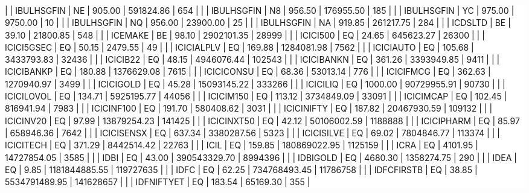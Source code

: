 |  | IBULHSGFIN | NE | 905.00 | 591824.86 | 654 |
|  | IBULHSGFIN | N8 | 956.50 | 176955.50 | 185 |
|  | IBULHSGFIN | YC | 975.00 | 9750.00 | 10 |
|  | IBULHSGFIN | NQ | 956.00 | 23900.00 | 25 |
|  | IBULHSGFIN | NA | 919.85 | 261217.75 | 284 |
|  | ICDSLTD | BE | 39.10 | 21800.85 | 548 |
|  | ICEMAKE | BE | 98.10 | 2902101.35 | 28999 |
|  | ICICI500 | EQ | 24.65 | 645623.27 | 26300 |
|  | ICICI5GSEC | EQ | 50.15 | 2479.55 | 49 |
|  | ICICIALPLV | EQ | 169.88 | 1284081.98 | 7562 |
|  | ICICIAUTO | EQ | 105.68 | 3433793.83 | 32436 |
|  | ICICIB22 | EQ | 48.15 | 4946076.44 | 102543 |
|  | ICICIBANKN | EQ | 361.26 | 3393949.85 | 9411 |
|  | ICICIBANKP | EQ | 180.88 | 1376629.08 | 7615 |
|  | ICICICONSU | EQ | 68.36 | 53013.14 | 776 |
|  | ICICIFMCG | EQ | 362.63 | 1270940.97 | 3499 |
|  | ICICIGOLD | EQ | 45.28 | 15093145.22 | 333266 |
|  | ICICILIQ | EQ | 1000.00 | 90729955.91 | 90730 |
|  | ICICILOVOL | EQ | 134.71 | 5925195.77 | 44056 |
|  | ICICIM150 | EQ | 113.12 | 3734849.09 | 33091 |
|  | ICICIMCAP | EQ | 102.45 | 816941.94 | 7983 |
|  | ICICINF100 | EQ | 191.70 | 580408.62 | 3031 |
|  | ICICINIFTY | EQ | 187.82 | 20467930.59 | 109132 |
|  | ICICINV20 | EQ | 97.99 | 13879254.23 | 141425 |
|  | ICICINXT50 | EQ | 42.12 | 50106002.59 | 1188888 |
|  | ICICIPHARM | EQ | 85.97 | 658946.36 | 7642 |
|  | ICICISENSX | EQ | 637.34 | 3380287.56 | 5323 |
|  | ICICISILVE | EQ | 69.02 | 7804846.77 | 113374 |
|  | ICICITECH | EQ | 371.29 | 8442514.42 | 22763 |
|  | ICIL | EQ | 159.85 | 180869022.95 | 1125159 |
|  | ICRA | EQ | 4101.95 | 14727854.05 | 3585 |
|  | IDBI | EQ | 43.00 | 390543329.70 | 8994396 |
|  | IDBIGOLD | EQ | 4680.30 | 1358274.75 | 290 |
|  | IDEA | EQ | 9.85 | 1181844885.55 | 119727635 |
|  | IDFC | EQ | 62.25 | 734768493.45 | 11786758 |
|  | IDFCFIRSTB | EQ | 38.85 | 5534791489.95 | 141628657 |
|  | IDFNIFTYET | EQ | 183.54 | 65169.30 | 355 |